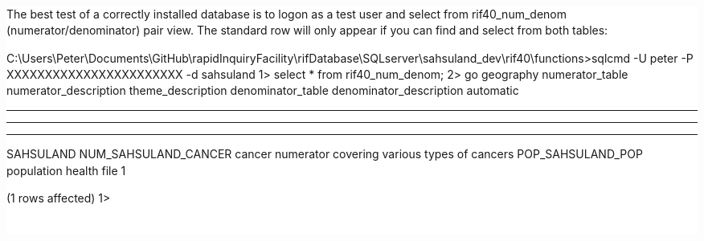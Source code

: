 The best test of a correctly installed database is to logon as a test user and select from rif40_num_denom (numerator/denominator) pair view. The standard row 
will only appear if you can find and select from both tables:
 
C:\Users\Peter\Documents\GitHub\rapidInquiryFacility\rifDatabase\SQLserver\sahsuland_dev\rif40\functions>sqlcmd -U peter -P XXXXXXXXXXXXXXXXXXXXXXX -d sahsuland
1> select * from rif40_num_denom;
2> go
geography                                          numerator_table                numerator_description                                                                                                                                                                                                                                      theme_description
                                                                                                                                      denominator_table              denominator_description
                automatic
-------------------------------------------------- ------------------------------ ---------------------------------------------------------------------------------------------------------------------------------------------------------------------------------------------------------------------------------------------------------- -------------------------------------------------------------------
------------------------------------------------------------------------------------------------------------------------------------- ------------------------------ -------------------------------------------------------------------------------------------------------------------------------------------------------------------------------------------------------------------------------------------
--------------- ---------
SAHSULAND                                          NUM_SAHSULAND_CANCER           cancer numerator                                                                                                                                                                                                                                           covering various types of cancers
                                                                                                                                      POP_SAHSULAND_POP              population health file
                        1

(1 rows affected)
1>
```

